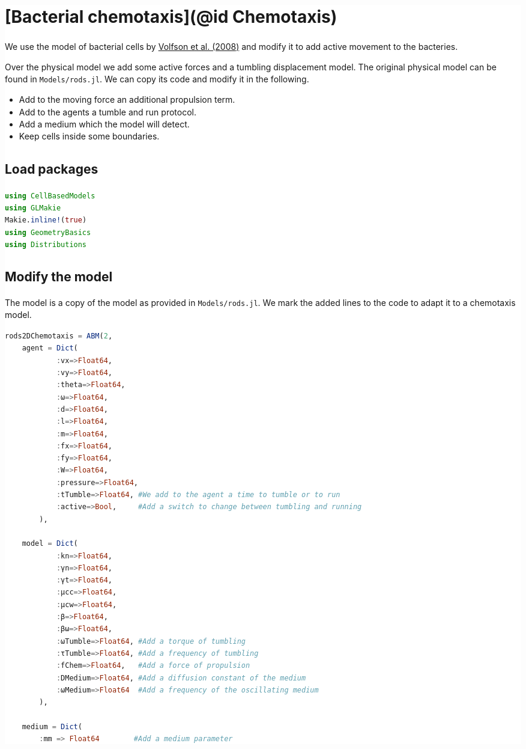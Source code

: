 # [Bacterial chemotaxis](@id Chemotaxis)

We use the model of bacterial cells by [Volfson et al. (2008)](https://www.pnas.org/doi/abs/10.1073/pnas.0706805105) and modify it to add active movement to the bacteries.

Over the physical model we add some active forces and a tumbling displacement model. The original physical model can be found in `Models/rods.jl`. We can copy its code and modify it in the following.

 - Add to the moving force an additional propulsion term.
 - Add to the agents a tumble and run protocol.
 - Add a medium which the model will detect.
 - Keep cells inside some boundaries.

## Load packages


```julia
using CellBasedModels 
using GLMakie
Makie.inline!(true)
using GeometryBasics
using Distributions
```

## Modify the model

The model is a copy of the model as provided in `Models/rods.jl`. We mark the added lines to the code to adapt it to a chemotaxis model.


```julia
rods2DChemotaxis = ABM(2,
    agent = Dict(
            :vx=>Float64,
            :vy=>Float64,
            :theta=>Float64,
            :ω=>Float64,
            :d=>Float64,
            :l=>Float64,
            :m=>Float64,
            :fx=>Float64,
            :fy=>Float64,
            :W=>Float64,
            :pressure=>Float64,
            :tTumble=>Float64, #We add to the agent a time to tumble or to run
            :active=>Bool,     #Add a switch to change between tumbling and running
        ),

    model = Dict(
            :kn=>Float64,
            :γn=>Float64,
            :γt=>Float64,
            :μcc=>Float64,
            :μcw=>Float64,
            :β=>Float64,
            :βω=>Float64,
            :ωTumble=>Float64, #Add a torque of tumbling
            :τTumble=>Float64, #Add a frequency of tumbling
            :fChem=>Float64,   #Add a force of propulsion
            :DMedium=>Float64, #Add a diffusion constant of the medium
            :ωMedium=>Float64  #Add a frequency of the oscillating medium
        ),

    medium = Dict(
        :mm => Float64        #Add a medium parameter
```
